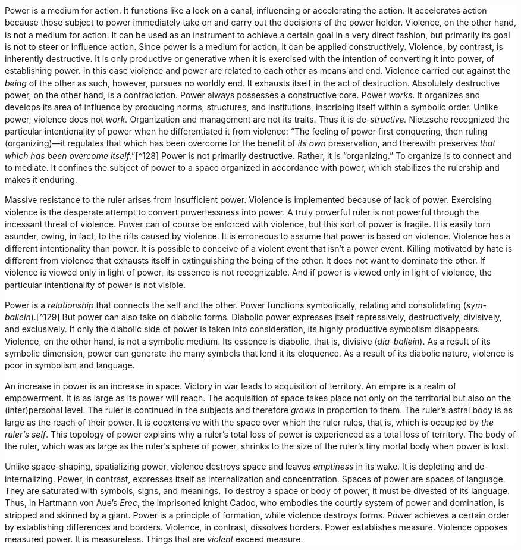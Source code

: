 Power is a medium for action. It functions like a lock on a canal, influencing or accelerating the action. It accelerates action because those subject to power immediately take on and carry out the decisions of the power holder. Violence, on the other hand, is not a medium for action. It can be used as an instrument to achieve a certain goal in a very direct fashion, but primarily its goal is not to steer or influence action. Since power is a medium for action, it can be applied constructively. Violence, by contrast, is inherently destructive. It is only productive or generative when it is exercised with the intention of converting it into power, of establishing power. In this case violence and power are related to each other as means and end. Violence carried out against the _being_ of the other as such, however, pursues no worldly end. It exhausts itself in the act of destruction. Absolutely destructive power, on the other hand, is a contradiction. Power always possesses a constructive core. Power _works_. It organizes and develops its area of influence by producing norms, structures, and institutions, inscribing itself within a symbolic order. Unlike power, violence does not _work._ Organization and management are not its traits. Thus it is de-_structive._ Nietzsche recognized the particular intentionality of power when he differentiated it from violence: “The feeling of power first conquering, then ruling (organizing)—it regulates that which has been overcome for the benefit of _its own_ preservation, and therewith preserves _that which has been overcome itself_.”[^128] Power is not primarily destructive. Rather, it is “organizing.” To organize is to connect and to mediate. It confines the subject of power to a space organized in accordance with power, which stabilizes the rulership and makes it enduring.

Massive resistance to the ruler arises from insufficient power. Violence is implemented because of lack of power. Exercising violence is the desperate attempt to convert powerlessness into power. A truly powerful ruler is not powerful through the incessant threat of violence. Power can of course be enforced with violence, but this sort of power is fragile. It is easily torn asunder, owing, in fact, to the rifts caused by violence. It is erroneous to assume that power is based on violence. Violence has a different intentionality than power. It is possible to conceive of a violent event that isn’t a power event. Killing motivated by hate is different from violence that exhausts itself in extinguishing the being of the other. It does not want to dominate the other. If violence is viewed only in light of power, its essence is not recognizable. And if power is viewed only in light of violence, the particular intentionality of power is not visible.

Power is a _relationship_ that connects the self and the other. Power functions symbolically, relating and consolidating (_sym-ballein_).[^129] But power can also take on diabolic forms. Diabolic power expresses itself repressively, destructively, divisively, and exclusively. If only the diabolic side of power is taken into consideration, its highly productive symbolism disappears. Violence, on the other hand, is not a symbolic medium. Its essence is diabolic, that is, divisive (_dia-ballein_). As a result of its symbolic dimension, power can generate the many symbols that lend it its eloquence. As a result of its diabolic nature, violence is poor in symbolism and language.

An increase in power is an increase in space. Victory in war leads to acquisition of territory. An empire is a realm of empowerment. It is as large as its power will reach. The acquisition of space takes place not only on the territorial but also on the (inter)personal level. The ruler is continued in the subjects and therefore _grows_ in proportion to them. The ruler’s astral body is as large as the reach of their power. It is coextensive with the space over which the ruler rules, that is, which is occupied by _the ruler’s self_. This topology of power explains why a ruler’s total loss of power is experienced as a total loss of territory. The body of the ruler, which was as large as the ruler’s sphere of power, shrinks to the size of the ruler’s tiny mortal body when power is lost.

Unlike space-shaping, spatializing power, violence destroys space and leaves _emptiness_ in its wake. It is depleting and de-internalizing. Power, in contrast, expresses itself as internalization and concentration. Spaces of power are spaces of language. They are saturated with symbols, signs, and meanings. To destroy a space or body of power, it must be divested of its language. Thus, in Hartmann von Aue’s _Erec_, the imprisoned knight Cadoc, who embodies the courtly system of power and domination, is stripped and skinned by a giant. Power is a principle of formation, while violence destroys forms. Power achieves a certain order by establishing differences and borders. Violence, in contrast, dissolves borders. Power establishes measure. Violence opposes measured power. It is measureless. Things that are _violent_ exceed measure.

